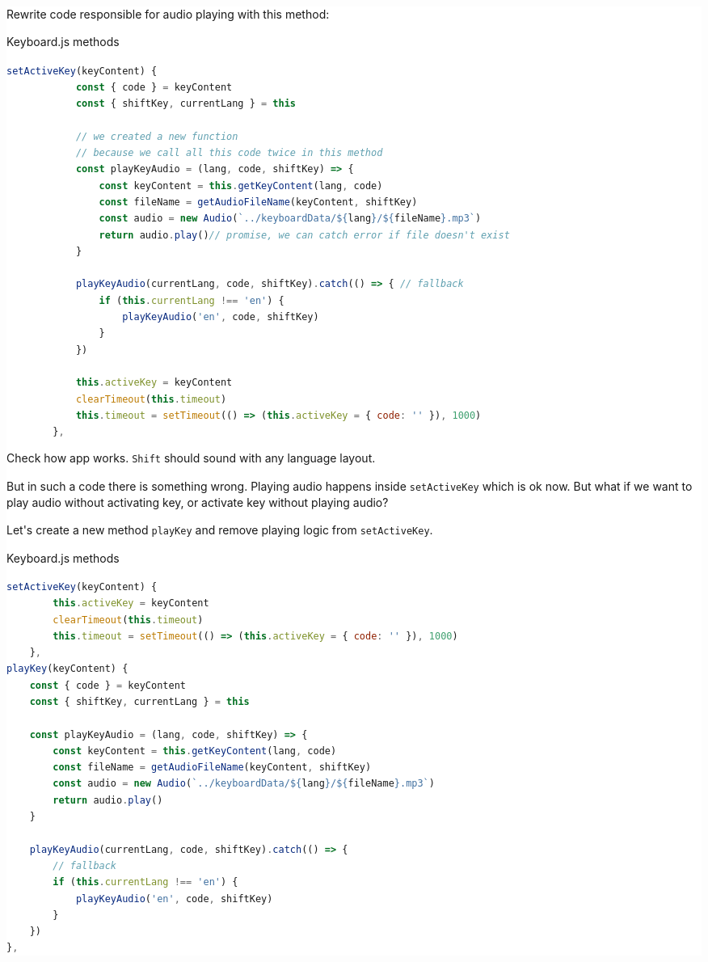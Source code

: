 Rewrite code responsible for audio playing with this method:

Keyboard.js methods

```js
setActiveKey(keyContent) {
			const { code } = keyContent
			const { shiftKey, currentLang } = this

			// we created a new function
			// because we call all this code twice in this method
			const playKeyAudio = (lang, code, shiftKey) => {
				const keyContent = this.getKeyContent(lang, code)
				const fileName = getAudioFileName(keyContent, shiftKey)
				const audio = new Audio(`../keyboardData/${lang}/${fileName}.mp3`)
				return audio.play()// promise, we can catch error if file doesn't exist
			}

			playKeyAudio(currentLang, code, shiftKey).catch(() => { // fallback
				if (this.currentLang !== 'en') {
					playKeyAudio('en', code, shiftKey)
				}
			})

			this.activeKey = keyContent
			clearTimeout(this.timeout)
			this.timeout = setTimeout(() => (this.activeKey = { code: '' }), 1000)
		},
```

Check how app works. `Shift` should sound with any language layout.

But in such a code there is something wrong. Playing audio happens inside `setActiveKey` which is ok now. But what if we want to play audio without activating key, or activate key without playing audio?

Let's create a new method `playKey` and remove playing logic from `setActiveKey`.

Keyboard.js methods

```js
setActiveKey(keyContent) {
		this.activeKey = keyContent
		clearTimeout(this.timeout)
		this.timeout = setTimeout(() => (this.activeKey = { code: '' }), 1000)
	},
playKey(keyContent) {
	const { code } = keyContent
	const { shiftKey, currentLang } = this

	const playKeyAudio = (lang, code, shiftKey) => {
		const keyContent = this.getKeyContent(lang, code)
		const fileName = getAudioFileName(keyContent, shiftKey)
		const audio = new Audio(`../keyboardData/${lang}/${fileName}.mp3`)
		return audio.play()
	}

	playKeyAudio(currentLang, code, shiftKey).catch(() => {
		// fallback
		if (this.currentLang !== 'en') {
			playKeyAudio('en', code, shiftKey)
		}
	})
},
```
